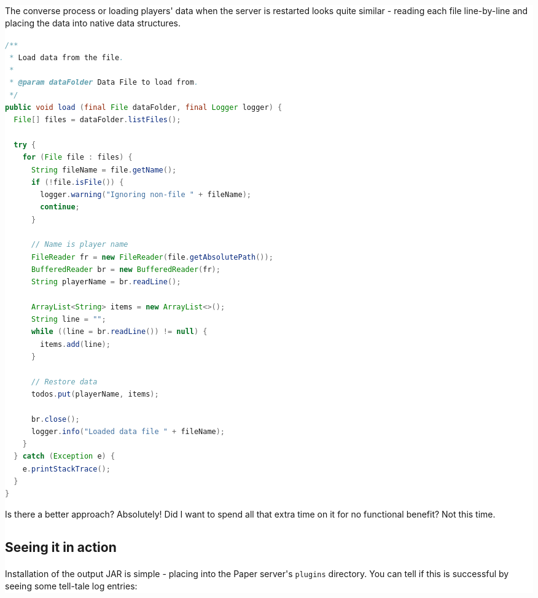 The converse process or loading players' data when the server is restarted
looks quite similar - reading each file line-by-line and placing the data into
native data structures.

```java
/**
 * Load data from the file.
 *
 * @param dataFolder Data File to load from.
 */
public void load (final File dataFolder, final Logger logger) {
  File[] files = dataFolder.listFiles();

  try {
    for (File file : files) {
      String fileName = file.getName();
      if (!file.isFile()) {
        logger.warning("Ignoring non-file " + fileName);
        continue;
      }

      // Name is player name
      FileReader fr = new FileReader(file.getAbsolutePath());
      BufferedReader br = new BufferedReader(fr);
      String playerName = br.readLine();

      ArrayList<String> items = new ArrayList<>();
      String line = "";
      while ((line = br.readLine()) != null) {
        items.add(line);
      }

      // Restore data
      todos.put(playerName, items);

      br.close();
      logger.info("Loaded data file " + fileName);
    }
  } catch (Exception e) {
    e.printStackTrace();
  }
}
```

Is there a better approach? Absolutely! Did I want to spend all that extra time
on it for no functional benefit? Not this time.

## Seeing it in action

Installation of the output JAR is simple - placing into the Paper server's
<code>plugins</code> directory. You can tell if this is successful by seeing
some tell-tale log entries:
